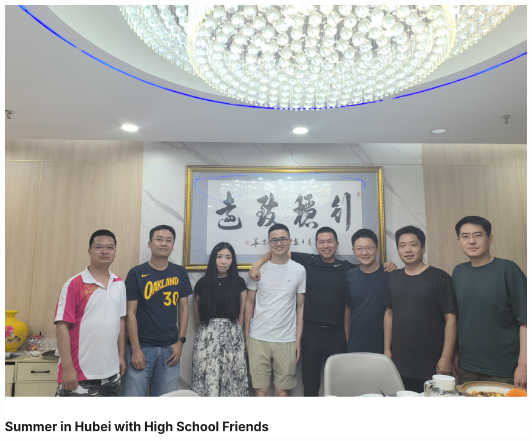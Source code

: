 ![Graduate School Friends in Beijing Summer](/files/pics/2024_Beijing_graduate.jpg "Graduate School Friends in Beijing Summer")

## Summer in Hubei with High School Friends  